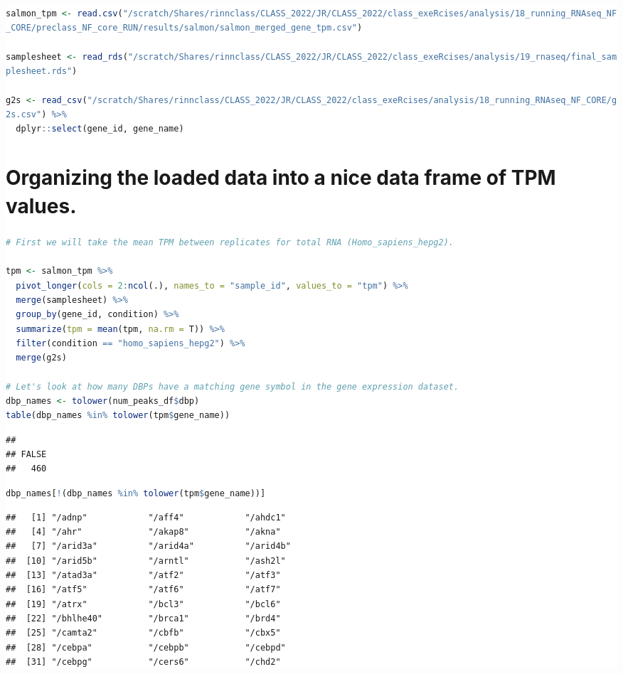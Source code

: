 ``` r
salmon_tpm <- read.csv("/scratch/Shares/rinnclass/CLASS_2022/JR/CLASS_2022/class_exeRcises/analysis/18_running_RNAseq_NF_CORE/preclass_NF_core_RUN/results/salmon/salmon_merged_gene_tpm.csv")

samplesheet <- read_rds("/scratch/Shares/rinnclass/CLASS_2022/JR/CLASS_2022/class_exeRcises/analysis/19_rnaseq/final_samplesheet.rds")

g2s <- read_csv("/scratch/Shares/rinnclass/CLASS_2022/JR/CLASS_2022/class_exeRcises/analysis/18_running_RNAseq_NF_CORE/g2s.csv") %>%
  dplyr::select(gene_id, gene_name)
```

# Organizing the loaded data into a nice data frame of TPM values.

``` r
# First we will take the mean TPM between replicates for total RNA (Homo_sapiens_hepg2).

tpm <- salmon_tpm %>% 
  pivot_longer(cols = 2:ncol(.), names_to = "sample_id", values_to = "tpm") %>%
  merge(samplesheet) %>%
  group_by(gene_id, condition) %>%
  summarize(tpm = mean(tpm, na.rm = T)) %>%
  filter(condition == "homo_sapiens_hepg2") %>%
  merge(g2s)

# Let's look at how many DBPs have a matching gene symbol in the gene expression dataset.
dbp_names <- tolower(num_peaks_df$dbp)
table(dbp_names %in% tolower(tpm$gene_name))
```

    ## 
    ## FALSE 
    ##   460

``` r
dbp_names[!(dbp_names %in% tolower(tpm$gene_name))]
```

    ##   [1] "/adnp"            "/aff4"            "/ahdc1"          
    ##   [4] "/ahr"             "/akap8"           "/akna"           
    ##   [7] "/arid3a"          "/arid4a"          "/arid4b"         
    ##  [10] "/arid5b"          "/arntl"           "/ash2l"          
    ##  [13] "/atad3a"          "/atf2"            "/atf3"           
    ##  [16] "/atf5"            "/atf6"            "/atf7"           
    ##  [19] "/atrx"            "/bcl3"            "/bcl6"           
    ##  [22] "/bhlhe40"         "/brca1"           "/brd4"           
    ##  [25] "/camta2"          "/cbfb"            "/cbx5"           
    ##  [28] "/cebpa"           "/cebpb"           "/cebpd"          
    ##  [31] "/cebpg"           "/cers6"           "/chd2"           